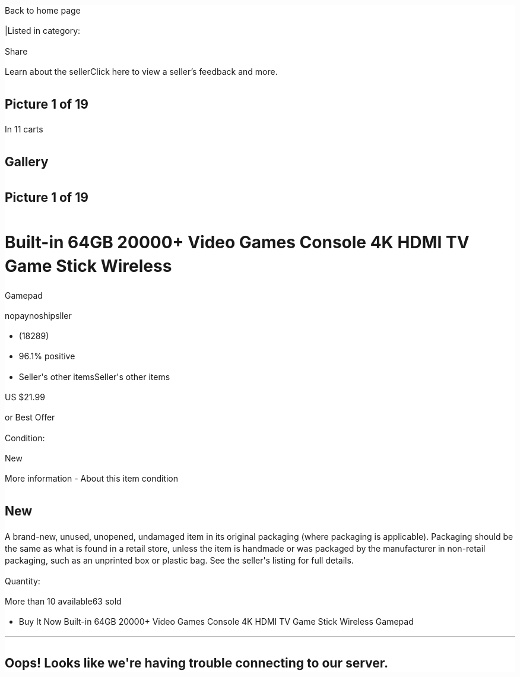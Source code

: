Back to home page

|Listed in category:

Share

Learn about the sellerClick here to view a seller’s feedback and more.

## Picture 1 of 19

In 11 carts

## Gallery

## Picture 1 of 19

# Built-in 64GB 20000+ Video Games Console 4K HDMI TV Game Stick Wireless
Gamepad

nopaynoshipsller

  * (18289)

  * 96.1% positive
  * Seller's other itemsSeller's other items

US $21.99

or Best Offer

Condition:

New

More information - About this item condition

## New

A brand-new, unused, unopened, undamaged item in its original packaging (where
packaging is applicable). Packaging should be the same as what is found in a
retail store, unless the item is handmade or was packaged by the manufacturer in
non-retail packaging, such as an unprinted box or plastic bag. See the seller's
listing for full details.

Quantity:

More than 10 available63 sold

  * Buy It Now
Built-in 64GB 20000+ Video Games Console 4K HDMI TV Game Stick Wireless Gamepad

  *   *   * 

## Oops! Looks like we're having trouble connecting to our server.
